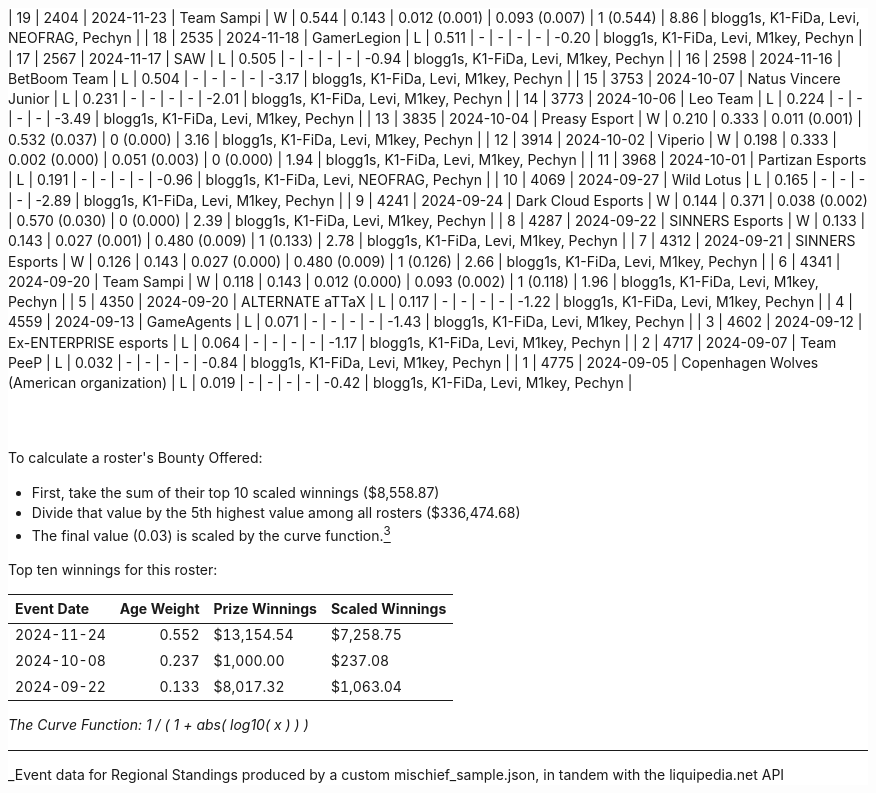 |           19 |     2404 | 2024-11-23 | Team Sampi                                | W   | 0.544      | 0.143        | 0.012 (0.001)    | 0.093 (0.007)    | 1 (0.544) |     8.86 | blogg1s, K1-FiDa, Levi, NEOFRAG, Pechyn |
|           18 |     2535 | 2024-11-18 | GamerLegion                               | L   | 0.511      | -            | -                | -                | -         |    -0.20 | blogg1s, K1-FiDa, Levi, M1key, Pechyn   |
|           17 |     2567 | 2024-11-17 | SAW                                       | L   | 0.505      | -            | -                | -                | -         |    -0.94 | blogg1s, K1-FiDa, Levi, M1key, Pechyn   |
|           16 |     2598 | 2024-11-16 | BetBoom Team                              | L   | 0.504      | -            | -                | -                | -         |    -3.17 | blogg1s, K1-FiDa, Levi, M1key, Pechyn   |
|           15 |     3753 | 2024-10-07 | Natus Vincere Junior                      | L   | 0.231      | -            | -                | -                | -         |    -2.01 | blogg1s, K1-FiDa, Levi, M1key, Pechyn   |
|           14 |     3773 | 2024-10-06 | Leo Team                                  | L   | 0.224      | -            | -                | -                | -         |    -3.49 | blogg1s, K1-FiDa, Levi, M1key, Pechyn   |
|           13 |     3835 | 2024-10-04 | Preasy Esport                             | W   | 0.210      | 0.333        | 0.011 (0.001)    | 0.532 (0.037)    | 0 (0.000) |     3.16 | blogg1s, K1-FiDa, Levi, M1key, Pechyn   |
|           12 |     3914 | 2024-10-02 | Viperio                                   | W   | 0.198      | 0.333        | 0.002 (0.000)    | 0.051 (0.003)    | 0 (0.000) |     1.94 | blogg1s, K1-FiDa, Levi, M1key, Pechyn   |
|           11 |     3968 | 2024-10-01 | Partizan Esports                          | L   | 0.191      | -            | -                | -                | -         |    -0.96 | blogg1s, K1-FiDa, Levi, NEOFRAG, Pechyn |
|           10 |     4069 | 2024-09-27 | Wild Lotus                                | L   | 0.165      | -            | -                | -                | -         |    -2.89 | blogg1s, K1-FiDa, Levi, M1key, Pechyn   |
|            9 |     4241 | 2024-09-24 | Dark Cloud Esports                        | W   | 0.144      | 0.371        | 0.038 (0.002)    | 0.570 (0.030)    | 0 (0.000) |     2.39 | blogg1s, K1-FiDa, Levi, M1key, Pechyn   |
|            8 |     4287 | 2024-09-22 | SINNERS Esports                           | W   | 0.133      | 0.143        | 0.027 (0.001)    | 0.480 (0.009)    | 1 (0.133) |     2.78 | blogg1s, K1-FiDa, Levi, M1key, Pechyn   |
|            7 |     4312 | 2024-09-21 | SINNERS Esports                           | W   | 0.126      | 0.143        | 0.027 (0.000)    | 0.480 (0.009)    | 1 (0.126) |     2.66 | blogg1s, K1-FiDa, Levi, M1key, Pechyn   |
|            6 |     4341 | 2024-09-20 | Team Sampi                                | W   | 0.118      | 0.143        | 0.012 (0.000)    | 0.093 (0.002)    | 1 (0.118) |     1.96 | blogg1s, K1-FiDa, Levi, M1key, Pechyn   |
|            5 |     4350 | 2024-09-20 | ALTERNATE aTTaX                           | L   | 0.117      | -            | -                | -                | -         |    -1.22 | blogg1s, K1-FiDa, Levi, M1key, Pechyn   |
|            4 |     4559 | 2024-09-13 | GameAgents                                | L   | 0.071      | -            | -                | -                | -         |    -1.43 | blogg1s, K1-FiDa, Levi, M1key, Pechyn   |
|            3 |     4602 | 2024-09-12 | Ex-ENTERPRISE esports                     | L   | 0.064      | -            | -                | -                | -         |    -1.17 | blogg1s, K1-FiDa, Levi, M1key, Pechyn   |
|            2 |     4717 | 2024-09-07 | Team PeeP                                 | L   | 0.032      | -            | -                | -                | -         |    -0.84 | blogg1s, K1-FiDa, Levi, M1key, Pechyn   |
|            1 |     4775 | 2024-09-05 | Copenhagen Wolves (American organization) | L   | 0.019      | -            | -                | -                | -         |    -0.42 | blogg1s, K1-FiDa, Levi, M1key, Pechyn   |

<br />
<span id="table2"></span><br />
To calculate a roster's Bounty Offered:<br />

- First, take the sum of their top 10 scaled winnings ($8,558.87)
- Divide that value by the 5th highest value among all rosters ($336,474.68)
- The final value (0.03) is scaled by the curve function.[<sup>3</sup>](#curveFunction)

Top ten winnings for this roster:<br />

| Event Date | Age Weight | Prize Winnings | Scaled Winnings |
| :- | -: | :- | :- |
| 2024-11-24 |      0.552 | $13,154.54     | $7,258.75       |
| 2024-10-08 |      0.237 | $1,000.00      | $237.08         |
| 2024-09-22 |      0.133 | $8,017.32      | $1,063.04       |


<span id="curveFunction"></span>_The Curve Function: 1 / ( 1 + abs( log10( x ) ) )_<br />

---
_Event data for Regional Standings produced by a custom mischief_sample.json, in tandem with the liquipedia.net API<br />
